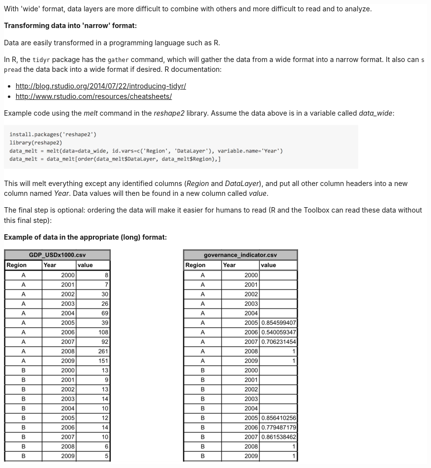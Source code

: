 With 'wide' format, data layers are more difficult to combine with others and more difficult to read and to analyze.

**Transforming data into 'narrow' format:**

Data are easily transformed in a programming language such as R.

In R, the `tidyr` package has the `gather` command, which will gather the data from a wide format into a narrow format. It also can `spread` the data back into a wide format if desired. R documentation:

- http://blog.rstudio.org/2014/07/22/introducing-tidyr/
- http://www.rstudio.com/resources/cheatsheets/


Example code using the *melt* command in the *reshape2* library. Assume the data above is in a variable called *data_wide*:

![](./fig/melt_code.png)

This will melt everything except any identified columns (*Region* and *DataLayer*), and put all other column headers into a new column named *Year*. Data values will then be found in a new column called *value*.

The final step is optional: ordering the data will make it easier for humans to read (R and the Toolbox can read these data without this final step):

**Example of data in the appropriate (long) format:**

![](./fig/formatting_long_example_2.png)
